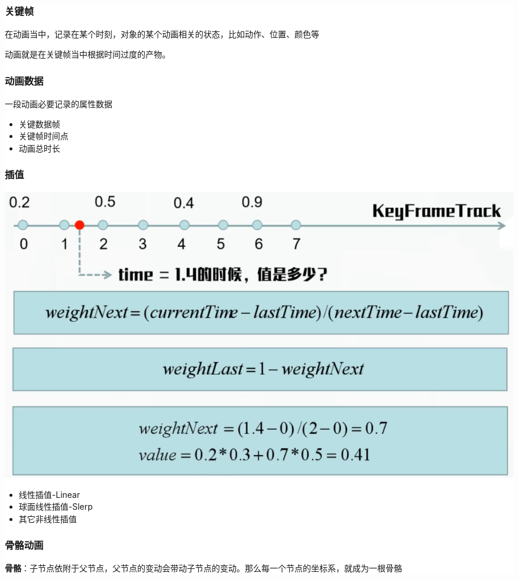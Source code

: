 ### 关键帧

在动画当中，记录在某个时刻，对象的某个动画相关的状态，比如动作、位置、颜色等

动画就是在关键帧当中根据时间过度的产物。

### 动画数据

一段动画必要记录的属性数据

- 关键数据帧
- 关键帧时间点
- 动画总时长

### 插值

![1736233626602](images/1736233626602.png)

- 线性插值-Linear
- 球面线性插值-Slerp
- 其它非线性插值

### 骨骼动画

**骨骼**：子节点依附于父节点，父节点的变动会带动子节点的变动。那么每一个节点的坐标系，就成为一根骨骼
